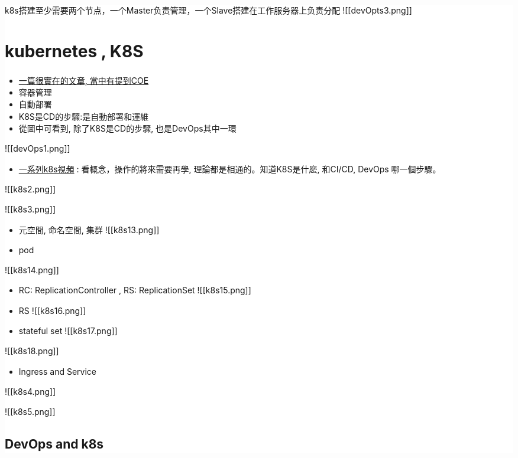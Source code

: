 k8s搭建至少需要两个节点，一个Master负责管理，一个Slave搭建在工作服务器上负责分配
![[devOpts3.png]]



#  kubernetes , K8S
- [一篇很實在的文章, 當中有提到COE](https://aiops.com/news/post/13684.html)
- 容器管理
- 自動部署
- K8S是CD的步驟:是自動部署和運維
- 從圖中可看到, 除了K8S是CD的步驟, 也是DevOps其中一環

![[devOps1.png]]

- [一系列k8s視頻](https://www.bilibili.com/video/BV1MT411x7GH?p=3&vd_source=1e739a4b8bd8d83d5b7daf376a61bdf3) : 看概念，操作的將來需要再學, 理論都是相通的。知道K8S是什麽, 和CI/CD, DevOps 哪一個步驟。


![[k8s2.png]]

![[k8s3.png]]



- 元空間, 命名空間, 集群
![[k8s13.png]]

- pod

![[k8s14.png]]


- RC: ReplicationController , RS: ReplicationSet
![[k8s15.png]]

- RS
![[k8s16.png]]


- stateful set
![[k8s17.png]]


![[k8s18.png]]


- Ingress and Service

![[k8s4.png]]

![[k8s5.png]]


## DevOps and k8s
